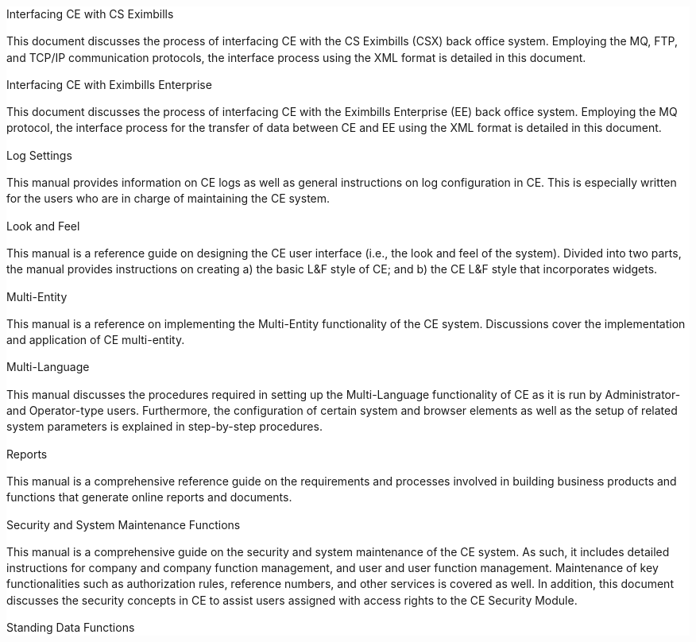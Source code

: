 Interfacing CE with CS Eximbills

This document discusses the process of interfacing CE with the CS
Eximbills (CSX) back office system. Employing the MQ, FTP, and TCP/IP
communication protocols, the interface process using the XML format is
detailed in this document.

Interfacing CE with Eximbills Enterprise

This document discusses the process of interfacing CE with the Eximbills
Enterprise (EE) back office system. Employing the MQ protocol, the
interface process for the transfer of data between CE and EE using the
XML format is detailed in this document.

Log Settings

This manual provides information on CE logs as well as general
instructions on log configuration in CE. This is especially written for
the users who are in charge of maintaining the CE system.

Look and Feel

This manual is a reference guide on designing the CE user interface
(i.e., the look and feel of the system). Divided into two parts, the
manual provides instructions on creating a) the basic L&F style of CE;
and b) the CE L&F style that incorporates widgets.

Multi-Entity

This manual is a reference on implementing the Multi-Entity
functionality of the CE system. Discussions cover the implementation and
application of CE multi-entity.

Multi-Language

This manual discusses the procedures required in setting up the
Multi-Language functionality of CE as it is run by Administrator- and
Operator-type users. Furthermore, the configuration of certain system
and browser elements as well as the setup of related system parameters
is explained in step-by-step procedures.

Reports

This manual is a comprehensive reference guide on the requirements and
processes involved in building business products and functions that
generate online reports and documents.

Security and System Maintenance Functions

This manual is a comprehensive guide on the security and system
maintenance of the CE system. As such, it includes detailed instructions
for company and company function management, and user and user function
management. Maintenance of key functionalities such as authorization
rules, reference numbers, and other services is covered as well. In
addition, this document discusses the security concepts in CE to assist
users assigned with access rights to the CE Security Module.

Standing Data Functions
